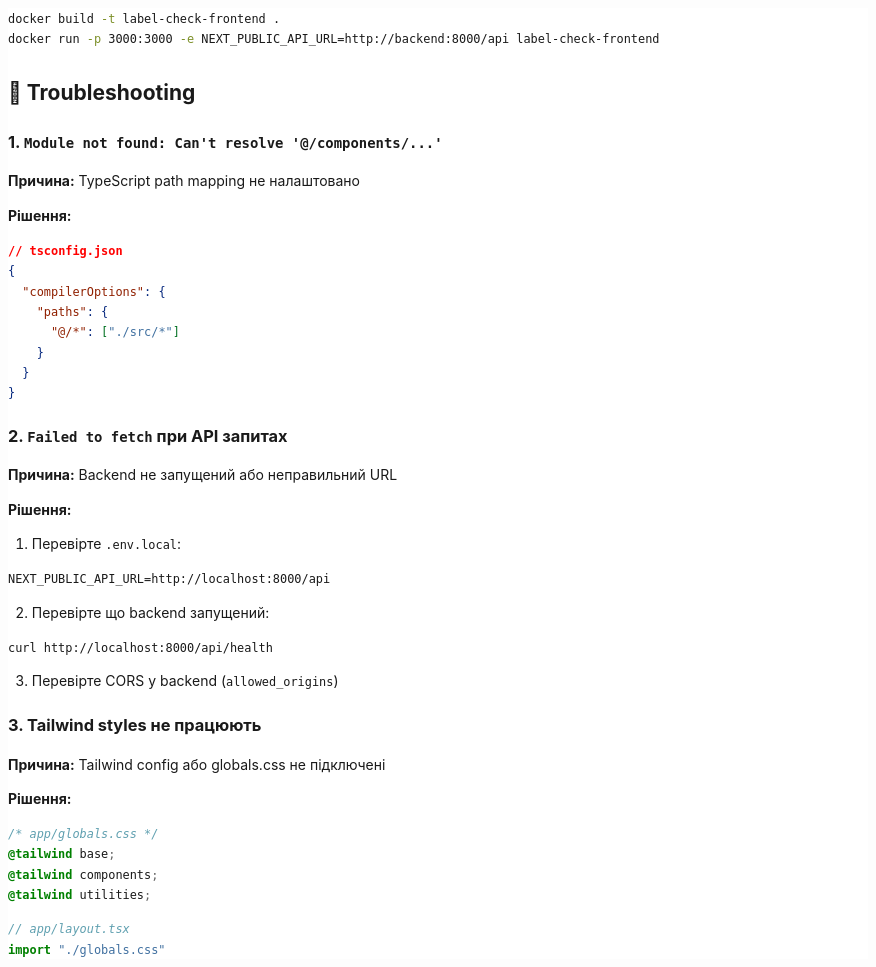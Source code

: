 ```bash
docker build -t label-check-frontend .
docker run -p 3000:3000 -e NEXT_PUBLIC_API_URL=http://backend:8000/api label-check-frontend
```

## 🐛 Troubleshooting

### 1. `Module not found: Can't resolve '@/components/...'`

**Причина:** TypeScript path mapping не налаштовано

**Рішення:**

```json
// tsconfig.json
{
  "compilerOptions": {
    "paths": {
      "@/*": ["./src/*"]
    }
  }
}
```

### 2. `Failed to fetch` при API запитах

**Причина:** Backend не запущений або неправильний URL

**Рішення:**

1. Перевірте `.env.local`:
```env
NEXT_PUBLIC_API_URL=http://localhost:8000/api
```

2. Перевірте що backend запущений:
```bash
curl http://localhost:8000/api/health
```

3. Перевірте CORS у backend (`allowed_origins`)

### 3. Tailwind styles не працюють

**Причина:** Tailwind config або globals.css не підключені

**Рішення:**

```css
/* app/globals.css */
@tailwind base;
@tailwind components;
@tailwind utilities;
```

```typescript
// app/layout.tsx
import "./globals.css"
```
